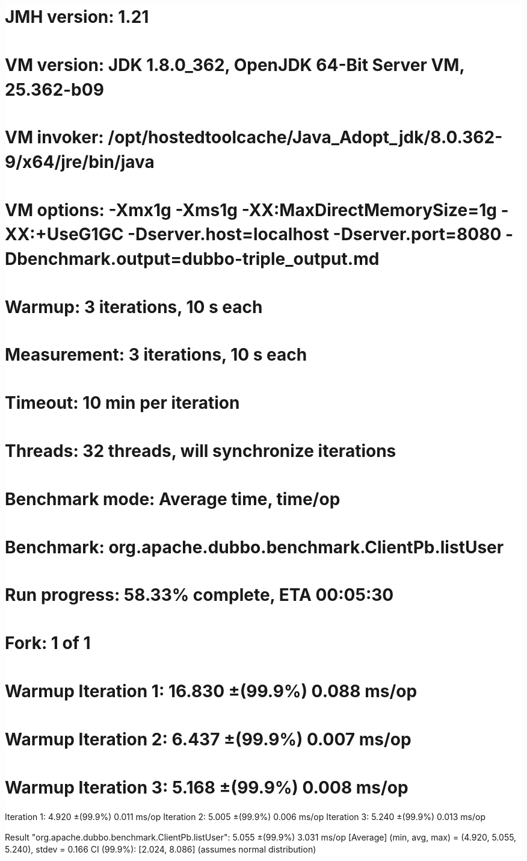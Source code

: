 
# JMH version: 1.21
# VM version: JDK 1.8.0_362, OpenJDK 64-Bit Server VM, 25.362-b09
# VM invoker: /opt/hostedtoolcache/Java_Adopt_jdk/8.0.362-9/x64/jre/bin/java
# VM options: -Xmx1g -Xms1g -XX:MaxDirectMemorySize=1g -XX:+UseG1GC -Dserver.host=localhost -Dserver.port=8080 -Dbenchmark.output=dubbo-triple_output.md
# Warmup: 3 iterations, 10 s each
# Measurement: 3 iterations, 10 s each
# Timeout: 10 min per iteration
# Threads: 32 threads, will synchronize iterations
# Benchmark mode: Average time, time/op
# Benchmark: org.apache.dubbo.benchmark.ClientPb.listUser

# Run progress: 58.33% complete, ETA 00:05:30
# Fork: 1 of 1
# Warmup Iteration   1: 16.830 ±(99.9%) 0.088 ms/op
# Warmup Iteration   2: 6.437 ±(99.9%) 0.007 ms/op
# Warmup Iteration   3: 5.168 ±(99.9%) 0.008 ms/op
Iteration   1: 4.920 ±(99.9%) 0.011 ms/op
Iteration   2: 5.005 ±(99.9%) 0.006 ms/op
Iteration   3: 5.240 ±(99.9%) 0.013 ms/op


Result "org.apache.dubbo.benchmark.ClientPb.listUser":
  5.055 ±(99.9%) 3.031 ms/op [Average]
  (min, avg, max) = (4.920, 5.055, 5.240), stdev = 0.166
  CI (99.9%): [2.024, 8.086] (assumes normal distribution)

